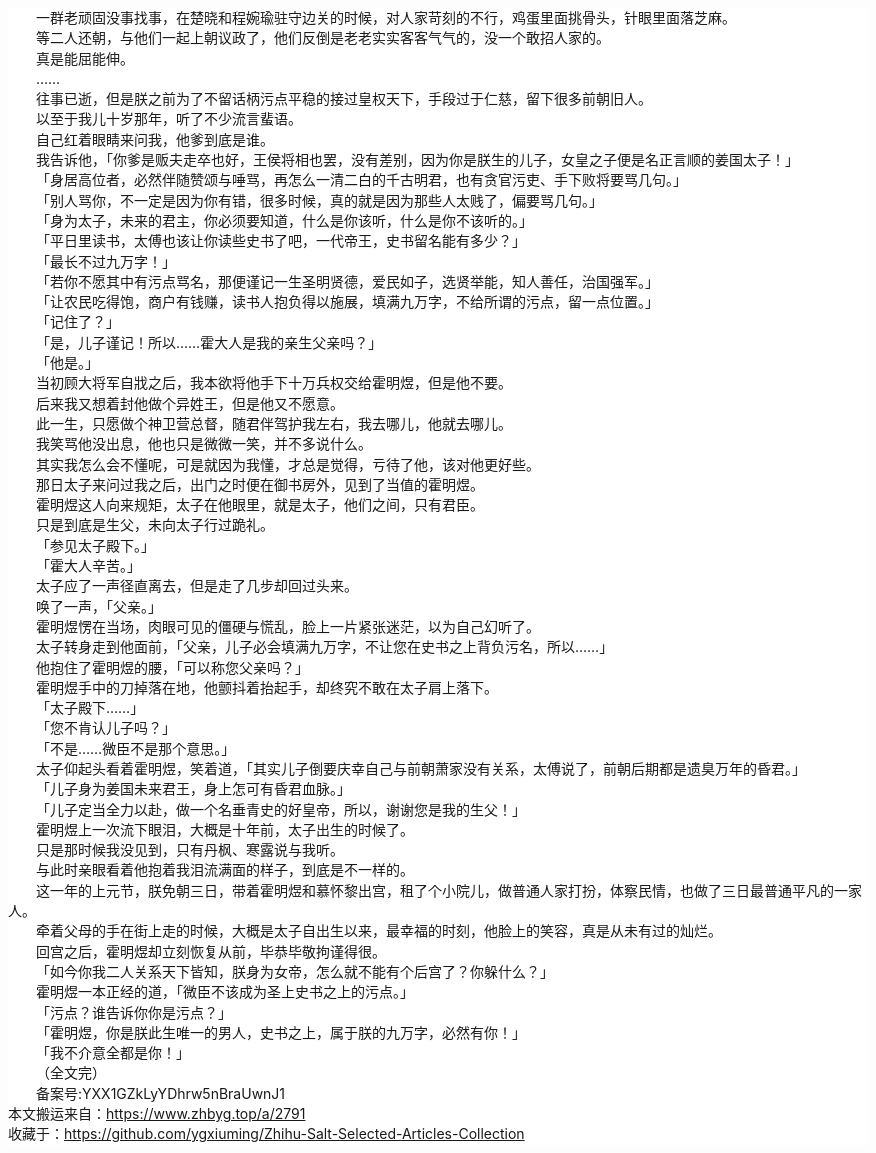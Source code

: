 &emsp;&emsp;一群老顽固没事找事，在楚晓和程婉瑜驻守边关的时候，对人家苛刻的不行，鸡蛋里面挑骨头，针眼里面落芝麻。  
&emsp;&emsp;等二人还朝，与他们一起上朝议政了，他们反倒是老老实实客客气气的，没一个敢招人家的。  
&emsp;&emsp;真是能屈能伸。  
&emsp;&emsp;……  
&emsp;&emsp;往事已逝，但是朕之前为了不留话柄污点平稳的接过皇权天下，手段过于仁慈，留下很多前朝旧人。  
&emsp;&emsp;以至于我儿十岁那年，听了不少流言蜚语。  
&emsp;&emsp;自己红着眼睛来问我，他爹到底是谁。  
&emsp;&emsp;我告诉他，「你爹是贩夫走卒也好，王侯将相也罢，没有差别，因为你是朕生的儿子，女皇之子便是名正言顺的姜国太子！」  
&emsp;&emsp;「身居高位者，必然伴随赞颂与唾骂，再怎么一清二白的千古明君，也有贪官污吏、手下败将要骂几句。」  
&emsp;&emsp;「别人骂你，不一定是因为你有错，很多时候，真的就是因为那些人太贱了，偏要骂几句。」  
&emsp;&emsp;「身为太子，未来的君主，你必须要知道，什么是你该听，什么是你不该听的。」  
&emsp;&emsp;「平日里读书，太傅也该让你读些史书了吧，一代帝王，史书留名能有多少？」  
&emsp;&emsp;「最长不过九万字！」  
&emsp;&emsp;「若你不愿其中有污点骂名，那便谨记一生圣明贤德，爱民如子，选贤举能，知人善任，治国强军。」  
&emsp;&emsp;「让农民吃得饱，商户有钱赚，读书人抱负得以施展，填满九万字，不给所谓的污点，留一点位置。」  
&emsp;&emsp;「记住了？」  
&emsp;&emsp;「是，儿子谨记！所以……霍大人是我的亲生父亲吗？」  
&emsp;&emsp;「他是。」  
&emsp;&emsp;当初顾大将军自戕之后，我本欲将他手下十万兵权交给霍明煜，但是他不要。  
&emsp;&emsp;后来我又想着封他做个异姓王，但是他又不愿意。  
&emsp;&emsp;此一生，只愿做个神卫营总督，随君伴驾护我左右，我去哪儿，他就去哪儿。  
&emsp;&emsp;我笑骂他没出息，他也只是微微一笑，并不多说什么。  
&emsp;&emsp;其实我怎么会不懂呢，可是就因为我懂，才总是觉得，亏待了他，该对他更好些。  
&emsp;&emsp;那日太子来问过我之后，出门之时便在御书房外，见到了当值的霍明煜。  
&emsp;&emsp;霍明煜这人向来规矩，太子在他眼里，就是太子，他们之间，只有君臣。  
&emsp;&emsp;只是到底是生父，未向太子行过跪礼。  
&emsp;&emsp;「参见太子殿下。」  
&emsp;&emsp;「霍大人辛苦。」  
&emsp;&emsp;太子应了一声径直离去，但是走了几步却回过头来。  
&emsp;&emsp;唤了一声，「父亲。」  
&emsp;&emsp;霍明煜愣在当场，肉眼可见的僵硬与慌乱，脸上一片紧张迷茫，以为自己幻听了。  
&emsp;&emsp;太子转身走到他面前，「父亲，儿子必会填满九万字，不让您在史书之上背负污名，所以……」  
&emsp;&emsp;他抱住了霍明煜的腰，「可以称您父亲吗？」  
&emsp;&emsp;霍明煜手中的刀掉落在地，他颤抖着抬起手，却终究不敢在太子肩上落下。  
&emsp;&emsp;「太子殿下……」  
&emsp;&emsp;「您不肯认儿子吗？」  
&emsp;&emsp;「不是……微臣不是那个意思。」  
&emsp;&emsp;太子仰起头看着霍明煜，笑着道，「其实儿子倒要庆幸自己与前朝萧家没有关系，太傅说了，前朝后期都是遗臭万年的昏君。」  
&emsp;&emsp;「儿子身为姜国未来君王，身上怎可有昏君血脉。」  
&emsp;&emsp;「儿子定当全力以赴，做一个名垂青史的好皇帝，所以，谢谢您是我的生父！」  
&emsp;&emsp;霍明煜上一次流下眼泪，大概是十年前，太子出生的时候了。  
&emsp;&emsp;只是那时候我没见到，只有丹枫、寒露说与我听。  
&emsp;&emsp;与此时亲眼看着他抱着我泪流满面的样子，到底是不一样的。  
&emsp;&emsp;这一年的上元节，朕免朝三日，带着霍明煜和慕怀黎出宫，租了个小院儿，做普通人家打扮，体察民情，也做了三日最普通平凡的一家人。  
&emsp;&emsp;牵着父母的手在街上走的时候，大概是太子自出生以来，最幸福的时刻，他脸上的笑容，真是从未有过的灿烂。  
&emsp;&emsp;回宫之后，霍明煜却立刻恢复从前，毕恭毕敬拘谨得很。  
&emsp;&emsp;「如今你我二人关系天下皆知，朕身为女帝，怎么就不能有个后宫了？你躲什么？」  
&emsp;&emsp;霍明煜一本正经的道，「微臣不该成为圣上史书之上的污点。」  
&emsp;&emsp;「污点？谁告诉你你是污点？」  
&emsp;&emsp;「霍明煜，你是朕此生唯一的男人，史书之上，属于朕的九万字，必然有你！」  
&emsp;&emsp;「我不介意全都是你！」  
&emsp;&emsp;（全文完）  
&emsp;&emsp;备案号:YXX1GZkLyYDhrw5nBraUwnJ1  
本文搬运来自：https://www.zhbyg.top/a/2791  
 收藏于：https://github.com/ygxiuming/Zhihu-Salt-Selected-Articles-Collection